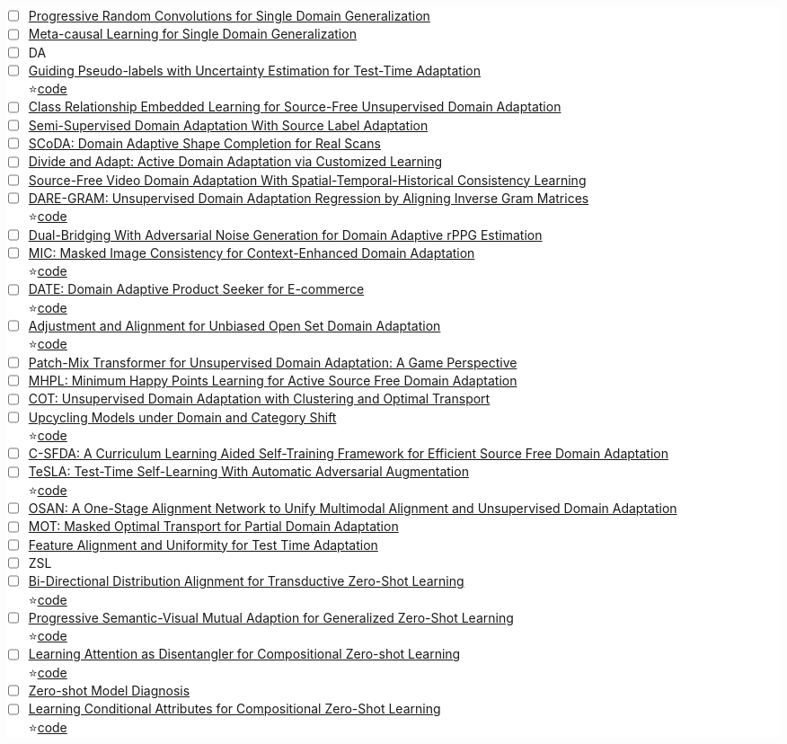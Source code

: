   - [ ]  [Progressive Random Convolutions for Single Domain Generalization](http://ar5iv.org/abs/2304.00424v1)
  - [ ]  [Meta-causal Learning for Single Domain Generalization](http://ar5iv.org/abs/2304.03709v1)
- [ ]  DA
  - [ ]  [Guiding Pseudo-labels with Uncertainty Estimation for Test-Time Adaptation](https://ar5iv.org/abs/2303.03770)<br>:star:[code](https://github.com/MattiaLitrico/Guiding-Pseudo-labels-with-Uncertainty-Estimation-for-Test-Time-Adaptation)
  - [ ]  [Class Relationship Embedded Learning for Source-Free Unsupervised Domain Adaptation](https://openaccess.thecvf.com/content/CVPR2023/papers/Zhang_Class_Relationship_Embedded_Learning_for_Source-Free_Unsupervised_Domain_Adaptation_CVPR_2023_paper.pdf)
  - [ ]  [Semi-Supervised Domain Adaptation With Source Label Adaptation](http://ar5iv.org/abs/2302.02335)
  - [ ]  [SCoDA: Domain Adaptive Shape Completion for Real Scans](http://ar5iv.org/abs/2304.10179)
  - [ ]  [Divide and Adapt: Active Domain Adaptation via Customized Learning](https://openaccess.thecvf.com/content/CVPR2023/papers/Huang_Divide_and_Adapt_Active_Domain_Adaptation_via_Customized_Learning_CVPR_2023_paper.pdf)
  - [ ]  [Source-Free Video Domain Adaptation With Spatial-Temporal-Historical Consistency Learning](https://openaccess.thecvf.com/content/CVPR2023/papers/Li_Source-Free_Video_Domain_Adaptation_With_Spatial-Temporal-Historical_Consistency_Learning_CVPR_2023_paper.pdf)
  - [ ]  [DARE-GRAM: Unsupervised Domain Adaptation Regression by Aligning Inverse Gram Matrices](https://ar5iv.org/abs/2303.13325)<br>:star:[code](https://github.com/ismailnejjar/DARE-GRAM)
  - [ ]  [Dual-Bridging With Adversarial Noise Generation for Domain Adaptive rPPG Estimation](https://openaccess.thecvf.com/content/CVPR2023/papers/Du_Dual-Bridging_With_Adversarial_Noise_Generation_for_Domain_Adaptive_rPPG_Estimation_CVPR_2023_paper.pdf )
  - [ ]  [MIC: Masked Image Consistency for Context-Enhanced Domain Adaptation](https://ar5iv.org/abs/2212.01322)<br>:star:[code](https://github.com/lhoyer/MIC)
  - [ ]  [DATE: Domain Adaptive Product Seeker for E-commerce](http://ar5iv.org/abs/2304.03669v1)<br>:star:[code](https://github.com/Taobao-live/Product-Seeking)
  - [ ]  [Adjustment and Alignment for Unbiased Open Set Domain Adaptation](https://openaccess.thecvf.com/content/CVPR2023/papers/Li_Adjustment_and_Alignment_for_Unbiased_Open_Set_Domain_Adaptation_CVPR_2023_paper.pdf)<br>:star:[code](https://github.com/CityU-AIM-Group/Anna)
  - [ ]  [Patch-Mix Transformer for Unsupervised Domain Adaptation: A Game Perspective](http://ar5iv.org/abs/2303.13434v1)
  - [ ]  [MHPL: Minimum Happy Points Learning for Active Source Free Domain Adaptation](https://openaccess.thecvf.com/content/CVPR2023/papers/Wang_MHPL_Minimum_Happy_Points_Learning_for_Active_Source_Free_Domain_CVPR_2023_paper.pdf)
  - [ ]  [COT: Unsupervised Domain Adaptation with Clustering and Optimal Transport](https://openaccess.thecvf.com/content/CVPR2023/papers/Liu_COT_Unsupervised_Domain_Adaptation_With_Clustering_and_Optimal_Transport_CVPR_2023_paper.pdf)
  - [ ]  [Upcycling Models under Domain and Category Shift](https://ar5iv.org/abs/2303.07110)<br>:star:[code](https://github.com/ispc-lab/GLC)
  - [ ]  [C-SFDA: A Curriculum Learning Aided Self-Training Framework for Efficient Source Free Domain Adaptation](http://ar5iv.org/abs/2303.17132v1)
  - [ ]  [TeSLA: Test-Time Self-Learning With Automatic Adversarial Augmentation](https://ar5iv.org/abs/2303.09870)<br>:star:[code](https://github.com/devavratTomar/TeSLA)
  - [ ]  [OSAN: A One-Stage Alignment Network to Unify Multimodal Alignment and Unsupervised Domain Adaptation](https://openaccess.thecvf.com/content/CVPR2023/papers/Liu_OSAN_A_One-Stage_Alignment_Network_To_Unify_Multimodal_Alignment_and_CVPR_2023_paper.pdf)
  - [ ]  [MOT: Masked Optimal Transport for Partial Domain Adaptation](https://openaccess.thecvf.com/content/CVPR2023/papers/Luo_MOT_Masked_Optimal_Transport_for_Partial_Domain_Adaptation_CVPR_2023_paper.pdf)
  - [ ]  [Feature Alignment and Uniformity for Test Time Adaptation](https://ar5iv.org/abs/2303.10902)
- [ ]  ZSL
  - [ ]  [Bi-Directional Distribution Alignment for Transductive Zero-Shot Learning](https://ar5iv.org/abs/2303.08698)<br>:star:[code](https://github.com/Zhicaiwww/Bi-VAEGAN)
  - [ ]  [Progressive Semantic-Visual Mutual Adaption for Generalized Zero-Shot Learning](http://ar5iv.org/abs/2303.15322v1)<br>:star:[code](https://github.com/ManLiuCoder/PSVMA)
  - [ ]  [Learning Attention as Disentangler for Compositional Zero-shot Learning](http://ar5iv.org/abs/2303.15111v1)<br>:star:[code](https://haoosz.github.io/ade-czsl/)
  - [ ]  [Zero-shot Model Diagnosis](http://ar5iv.org/abs/2303.15441v1)
  - [ ]  [Learning Conditional Attributes for Compositional Zero-Shot Learning](https://ar5iv.org/abs/2305.17940)<br>:star:[code](https://github.com/wqshmzh/CANet-CZSL)